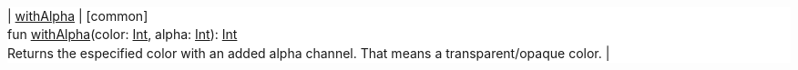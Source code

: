 | [withAlpha](with-alpha.md) | [common]<br>fun [withAlpha](with-alpha.md)(color: [Int](https://kotlinlang.org/api/latest/jvm/stdlib/kotlin/-int/index.html), alpha: [Int](https://kotlinlang.org/api/latest/jvm/stdlib/kotlin/-int/index.html)): [Int](https://kotlinlang.org/api/latest/jvm/stdlib/kotlin/-int/index.html)<br>Returns the especified color with an added alpha channel. That means a transparent/opaque color. |
